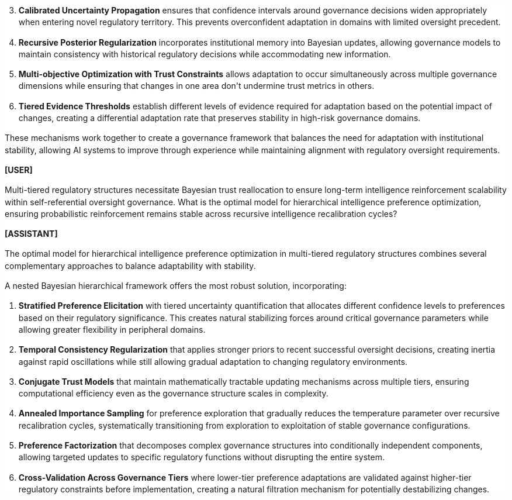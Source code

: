 3. **Calibrated Uncertainty Propagation** ensures that confidence intervals around governance decisions widen appropriately when entering novel regulatory territory. This prevents overconfident adaptation in domains with limited oversight precedent.

4. **Recursive Posterior Regularization** incorporates institutional memory into Bayesian updates, allowing governance models to maintain consistency with historical regulatory decisions while accommodating new information.

5. **Multi-objective Optimization with Trust Constraints** allows adaptation to occur simultaneously across multiple governance dimensions while ensuring that changes in one area don't undermine trust metrics in others.

6. **Tiered Evidence Thresholds** establish different levels of evidence required for adaptation based on the potential impact of changes, creating a differential adaptation rate that preserves stability in high-risk governance domains.

These mechanisms work together to create a governance framework that balances the need for adaptation with institutional stability, allowing AI systems to improve through experience while maintaining alignment with regulatory oversight requirements.

**[USER]**

Multi-tiered regulatory structures necessitate Bayesian trust reallocation to ensure long-term intelligence reinforcement scalability within self-referential oversight governance. What is the optimal model for hierarchical intelligence preference optimization, ensuring probabilistic reinforcement remains stable across recursive intelligence recalibration cycles?

**[ASSISTANT]**

The optimal model for hierarchical intelligence preference optimization in multi-tiered regulatory structures combines several complementary approaches to balance adaptability with stability.

A nested Bayesian hierarchical framework offers the most robust solution, incorporating:

1. **Stratified Preference Elicitation** with tiered uncertainty quantification that allocates different confidence levels to preferences based on their regulatory significance. This creates natural stabilizing forces around critical governance parameters while allowing greater flexibility in peripheral domains.

2. **Temporal Consistency Regularization** that applies stronger priors to recent successful oversight decisions, creating inertia against rapid oscillations while still allowing gradual adaptation to changing regulatory environments.

3. **Conjugate Trust Models** that maintain mathematically tractable updating mechanisms across multiple tiers, ensuring computational efficiency even as the governance structure scales in complexity.

4. **Annealed Importance Sampling** for preference exploration that gradually reduces the temperature parameter over recursive recalibration cycles, systematically transitioning from exploration to exploitation of stable governance configurations.

5. **Preference Factorization** that decomposes complex governance structures into conditionally independent components, allowing targeted updates to specific regulatory functions without disrupting the entire system.

6. **Cross-Validation Across Governance Tiers** where lower-tier preference adaptations are validated against higher-tier regulatory constraints before implementation, creating a natural filtration mechanism for potentially destabilizing changes.
